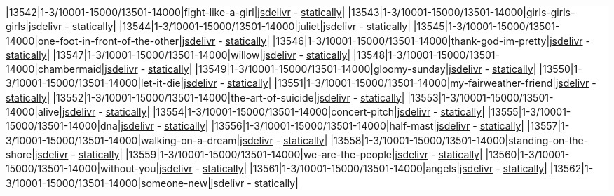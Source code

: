 |13542|1-3/10001-15000/13501-14000|fight-like-a-girl|[jsdelivr](https://cdn.jsdelivr.net/gh/dbchord/webp-c-600x600_1-3/10001-15000/13501-14000/fight-like-a-girl.webp) - [statically](https://cdn.statically.io/gh/dbchord/webp-c-600x600_1-3/img/10001-15000/13501-14000/fight-like-a-girl.webp)|
|13543|1-3/10001-15000/13501-14000|girls-girls-girls|[jsdelivr](https://cdn.jsdelivr.net/gh/dbchord/webp-c-600x600_1-3/10001-15000/13501-14000/girls-girls-girls.webp) - [statically](https://cdn.statically.io/gh/dbchord/webp-c-600x600_1-3/img/10001-15000/13501-14000/girls-girls-girls.webp)|
|13544|1-3/10001-15000/13501-14000|juliet|[jsdelivr](https://cdn.jsdelivr.net/gh/dbchord/webp-c-600x600_1-3/10001-15000/13501-14000/juliet.webp) - [statically](https://cdn.statically.io/gh/dbchord/webp-c-600x600_1-3/img/10001-15000/13501-14000/juliet.webp)|
|13545|1-3/10001-15000/13501-14000|one-foot-in-front-of-the-other|[jsdelivr](https://cdn.jsdelivr.net/gh/dbchord/webp-c-600x600_1-3/10001-15000/13501-14000/one-foot-in-front-of-the-other.webp) - [statically](https://cdn.statically.io/gh/dbchord/webp-c-600x600_1-3/img/10001-15000/13501-14000/one-foot-in-front-of-the-other.webp)|
|13546|1-3/10001-15000/13501-14000|thank-god-im-pretty|[jsdelivr](https://cdn.jsdelivr.net/gh/dbchord/webp-c-600x600_1-3/10001-15000/13501-14000/thank-god-im-pretty.webp) - [statically](https://cdn.statically.io/gh/dbchord/webp-c-600x600_1-3/img/10001-15000/13501-14000/thank-god-im-pretty.webp)|
|13547|1-3/10001-15000/13501-14000|willow|[jsdelivr](https://cdn.jsdelivr.net/gh/dbchord/webp-c-600x600_1-3/10001-15000/13501-14000/willow.webp) - [statically](https://cdn.statically.io/gh/dbchord/webp-c-600x600_1-3/img/10001-15000/13501-14000/willow.webp)|
|13548|1-3/10001-15000/13501-14000|chambermaid|[jsdelivr](https://cdn.jsdelivr.net/gh/dbchord/webp-c-600x600_1-3/10001-15000/13501-14000/chambermaid.webp) - [statically](https://cdn.statically.io/gh/dbchord/webp-c-600x600_1-3/img/10001-15000/13501-14000/chambermaid.webp)|
|13549|1-3/10001-15000/13501-14000|gloomy-sunday|[jsdelivr](https://cdn.jsdelivr.net/gh/dbchord/webp-c-600x600_1-3/10001-15000/13501-14000/gloomy-sunday.webp) - [statically](https://cdn.statically.io/gh/dbchord/webp-c-600x600_1-3/img/10001-15000/13501-14000/gloomy-sunday.webp)|
|13550|1-3/10001-15000/13501-14000|let-it-die|[jsdelivr](https://cdn.jsdelivr.net/gh/dbchord/webp-c-600x600_1-3/10001-15000/13501-14000/let-it-die.webp) - [statically](https://cdn.statically.io/gh/dbchord/webp-c-600x600_1-3/img/10001-15000/13501-14000/let-it-die.webp)|
|13551|1-3/10001-15000/13501-14000|my-fairweather-friend|[jsdelivr](https://cdn.jsdelivr.net/gh/dbchord/webp-c-600x600_1-3/10001-15000/13501-14000/my-fairweather-friend.webp) - [statically](https://cdn.statically.io/gh/dbchord/webp-c-600x600_1-3/img/10001-15000/13501-14000/my-fairweather-friend.webp)|
|13552|1-3/10001-15000/13501-14000|the-art-of-suicide|[jsdelivr](https://cdn.jsdelivr.net/gh/dbchord/webp-c-600x600_1-3/10001-15000/13501-14000/the-art-of-suicide.webp) - [statically](https://cdn.statically.io/gh/dbchord/webp-c-600x600_1-3/img/10001-15000/13501-14000/the-art-of-suicide.webp)|
|13553|1-3/10001-15000/13501-14000|alive|[jsdelivr](https://cdn.jsdelivr.net/gh/dbchord/webp-c-600x600_1-3/10001-15000/13501-14000/alive.webp) - [statically](https://cdn.statically.io/gh/dbchord/webp-c-600x600_1-3/img/10001-15000/13501-14000/alive.webp)|
|13554|1-3/10001-15000/13501-14000|concert-pitch|[jsdelivr](https://cdn.jsdelivr.net/gh/dbchord/webp-c-600x600_1-3/10001-15000/13501-14000/concert-pitch.webp) - [statically](https://cdn.statically.io/gh/dbchord/webp-c-600x600_1-3/img/10001-15000/13501-14000/concert-pitch.webp)|
|13555|1-3/10001-15000/13501-14000|dna|[jsdelivr](https://cdn.jsdelivr.net/gh/dbchord/webp-c-600x600_1-3/10001-15000/13501-14000/dna.webp) - [statically](https://cdn.statically.io/gh/dbchord/webp-c-600x600_1-3/img/10001-15000/13501-14000/dna.webp)|
|13556|1-3/10001-15000/13501-14000|half-mast|[jsdelivr](https://cdn.jsdelivr.net/gh/dbchord/webp-c-600x600_1-3/10001-15000/13501-14000/half-mast.webp) - [statically](https://cdn.statically.io/gh/dbchord/webp-c-600x600_1-3/img/10001-15000/13501-14000/half-mast.webp)|
|13557|1-3/10001-15000/13501-14000|walking-on-a-dream|[jsdelivr](https://cdn.jsdelivr.net/gh/dbchord/webp-c-600x600_1-3/10001-15000/13501-14000/walking-on-a-dream.webp) - [statically](https://cdn.statically.io/gh/dbchord/webp-c-600x600_1-3/img/10001-15000/13501-14000/walking-on-a-dream.webp)|
|13558|1-3/10001-15000/13501-14000|standing-on-the-shore|[jsdelivr](https://cdn.jsdelivr.net/gh/dbchord/webp-c-600x600_1-3/10001-15000/13501-14000/standing-on-the-shore.webp) - [statically](https://cdn.statically.io/gh/dbchord/webp-c-600x600_1-3/img/10001-15000/13501-14000/standing-on-the-shore.webp)|
|13559|1-3/10001-15000/13501-14000|we-are-the-people|[jsdelivr](https://cdn.jsdelivr.net/gh/dbchord/webp-c-600x600_1-3/10001-15000/13501-14000/we-are-the-people.webp) - [statically](https://cdn.statically.io/gh/dbchord/webp-c-600x600_1-3/img/10001-15000/13501-14000/we-are-the-people.webp)|
|13560|1-3/10001-15000/13501-14000|without-you|[jsdelivr](https://cdn.jsdelivr.net/gh/dbchord/webp-c-600x600_1-3/10001-15000/13501-14000/without-you.webp) - [statically](https://cdn.statically.io/gh/dbchord/webp-c-600x600_1-3/img/10001-15000/13501-14000/without-you.webp)|
|13561|1-3/10001-15000/13501-14000|angels|[jsdelivr](https://cdn.jsdelivr.net/gh/dbchord/webp-c-600x600_1-3/10001-15000/13501-14000/angels.webp) - [statically](https://cdn.statically.io/gh/dbchord/webp-c-600x600_1-3/img/10001-15000/13501-14000/angels.webp)|
|13562|1-3/10001-15000/13501-14000|someone-new|[jsdelivr](https://cdn.jsdelivr.net/gh/dbchord/webp-c-600x600_1-3/10001-15000/13501-14000/someone-new.webp) - [statically](https://cdn.statically.io/gh/dbchord/webp-c-600x600_1-3/img/10001-15000/13501-14000/someone-new.webp)|
